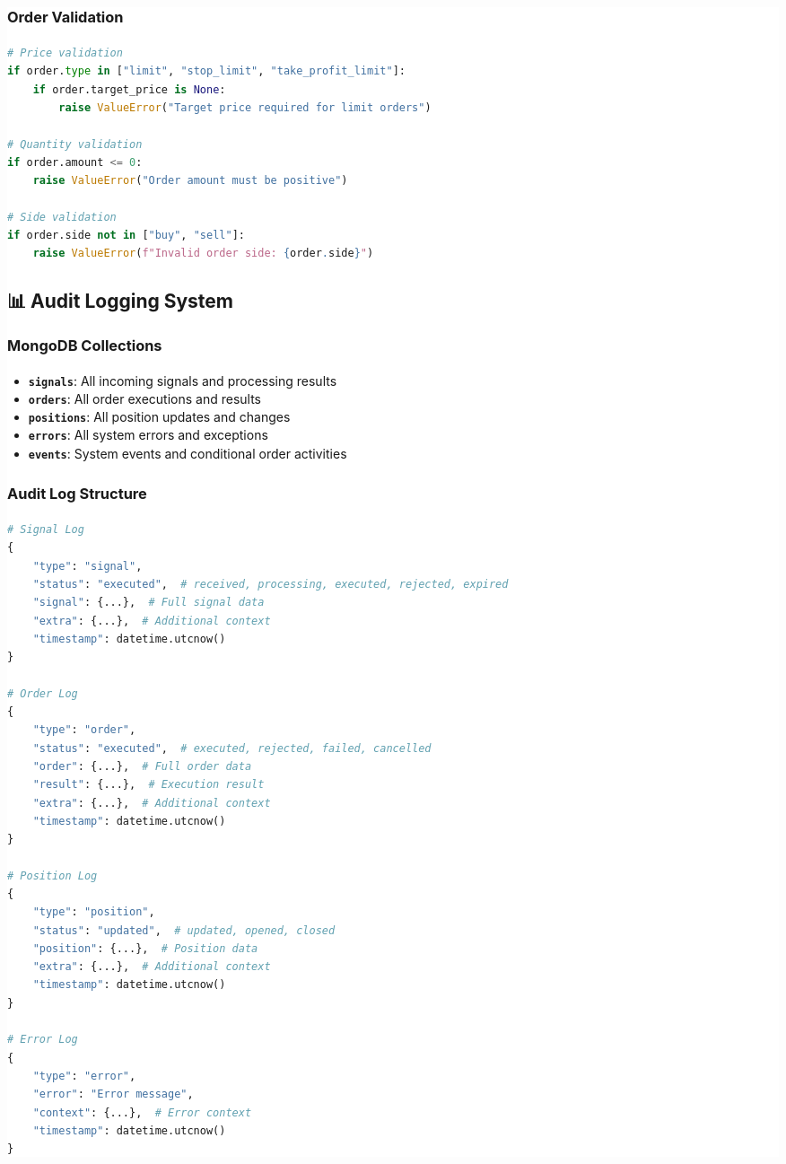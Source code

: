 ### **Order Validation**
```python
# Price validation
if order.type in ["limit", "stop_limit", "take_profit_limit"]:
    if order.target_price is None:
        raise ValueError("Target price required for limit orders")

# Quantity validation
if order.amount <= 0:
    raise ValueError("Order amount must be positive")

# Side validation
if order.side not in ["buy", "sell"]:
    raise ValueError(f"Invalid order side: {order.side}")
```

## 📊 Audit Logging System

### **MongoDB Collections**
- **`signals`**: All incoming signals and processing results
- **`orders`**: All order executions and results
- **`positions`**: All position updates and changes
- **`errors`**: All system errors and exceptions
- **`events`**: System events and conditional order activities

### **Audit Log Structure**
```python
# Signal Log
{
    "type": "signal",
    "status": "executed",  # received, processing, executed, rejected, expired
    "signal": {...},  # Full signal data
    "extra": {...},  # Additional context
    "timestamp": datetime.utcnow()
}

# Order Log
{
    "type": "order",
    "status": "executed",  # executed, rejected, failed, cancelled
    "order": {...},  # Full order data
    "result": {...},  # Execution result
    "extra": {...},  # Additional context
    "timestamp": datetime.utcnow()
}

# Position Log
{
    "type": "position",
    "status": "updated",  # updated, opened, closed
    "position": {...},  # Position data
    "extra": {...},  # Additional context
    "timestamp": datetime.utcnow()
}

# Error Log
{
    "type": "error",
    "error": "Error message",
    "context": {...},  # Error context
    "timestamp": datetime.utcnow()
}
```